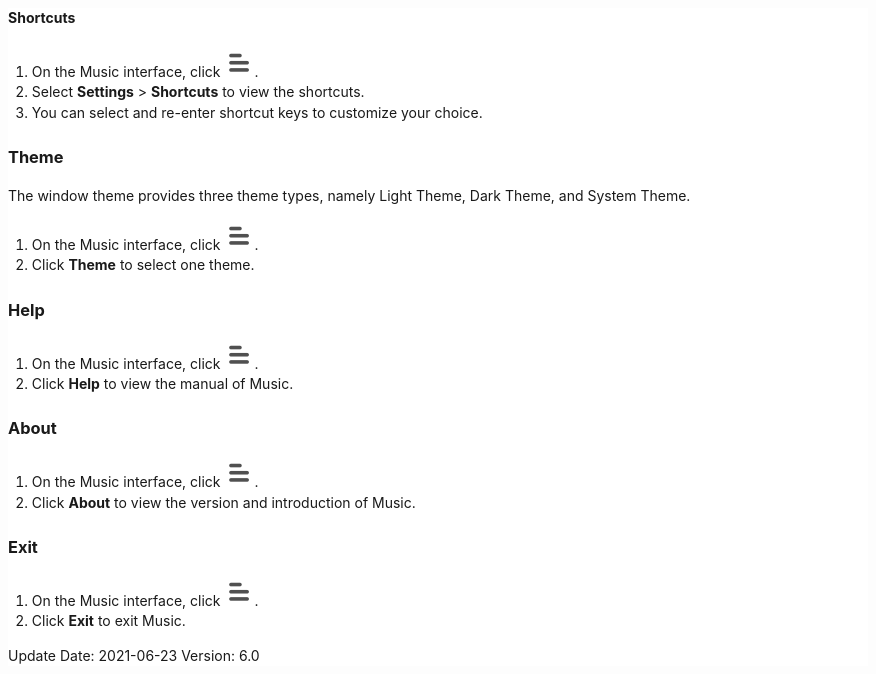 #### Shortcuts

1. On the Music interface, click ![menu](icon/icon_menu.svg).
2. Select **Settings** > **Shortcuts** to view the shortcuts.
3. You can select and re-enter shortcut keys to customize your choice.

### Theme

The window theme provides three theme types, namely Light Theme, Dark Theme, and System Theme.

1. On the Music interface, click ![icon_menu](icon/icon_menu.svg).
2. Click **Theme** to select one theme.

### Help

1. On the Music interface, click ![menu](icon/icon_menu.svg).
2. Click **Help** to view the manual of Music.

### About

1. On the Music interface, click ![menu](icon/icon_menu.svg).
2. Click **About** to view the version and introduction of Music.

### Exit

1. On the Music interface, click ![menu](icon/icon_menu.svg).
2. Click **Exit** to exit Music.
<div class="version-info"><span>Update Date: 2021-06-23</span><span> Version: 6.0</span></div>